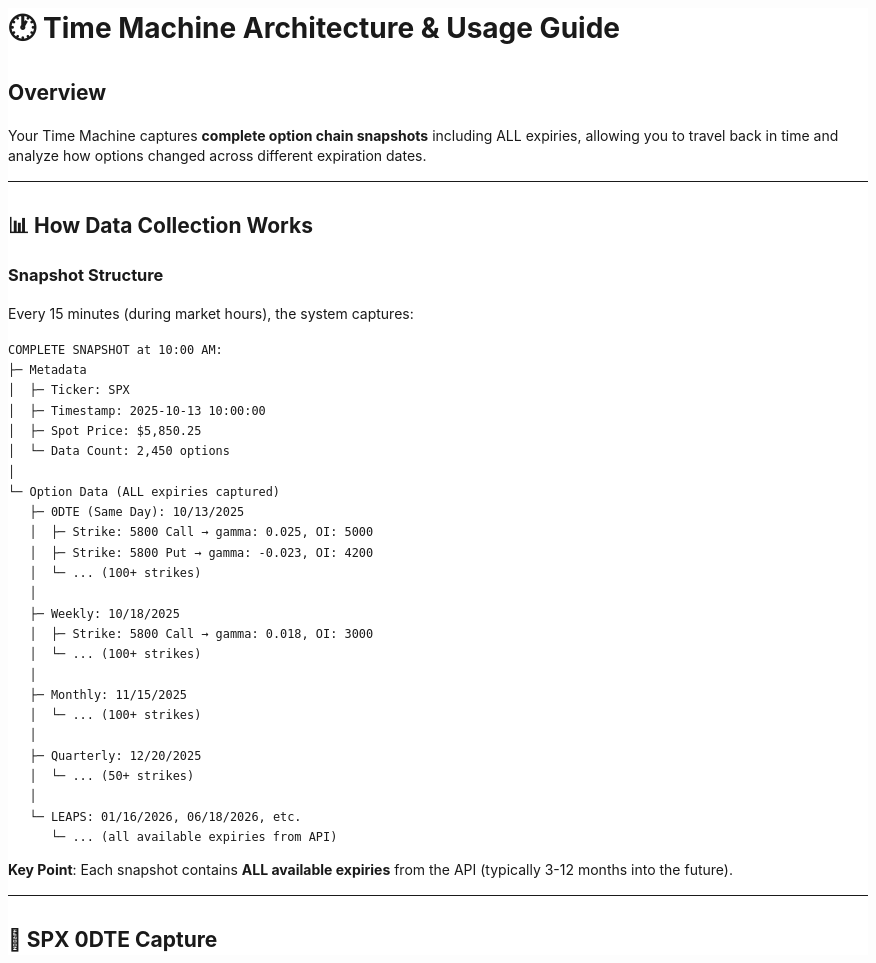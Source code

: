 # 🕐 Time Machine Architecture & Usage Guide

## Overview

Your Time Machine captures **complete option chain snapshots** including ALL expiries, allowing you to travel back in time and analyze how options changed across different expiration dates.

---

## 📊 How Data Collection Works

### Snapshot Structure

Every 15 minutes (during market hours), the system captures:

```
COMPLETE SNAPSHOT at 10:00 AM:
├─ Metadata
│  ├─ Ticker: SPX
│  ├─ Timestamp: 2025-10-13 10:00:00
│  ├─ Spot Price: $5,850.25
│  └─ Data Count: 2,450 options
│
└─ Option Data (ALL expiries captured)
   ├─ 0DTE (Same Day): 10/13/2025
   │  ├─ Strike: 5800 Call → gamma: 0.025, OI: 5000
   │  ├─ Strike: 5800 Put → gamma: -0.023, OI: 4200
   │  └─ ... (100+ strikes)
   │
   ├─ Weekly: 10/18/2025
   │  ├─ Strike: 5800 Call → gamma: 0.018, OI: 3000
   │  └─ ... (100+ strikes)
   │
   ├─ Monthly: 11/15/2025
   │  └─ ... (100+ strikes)
   │
   ├─ Quarterly: 12/20/2025
   │  └─ ... (50+ strikes)
   │
   └─ LEAPS: 01/16/2026, 06/18/2026, etc.
      └─ ... (all available expiries from API)
```

**Key Point**: Each snapshot contains **ALL available expiries** from the API (typically 3-12 months into the future).

---

## 🎯 SPX 0DTE Capture
